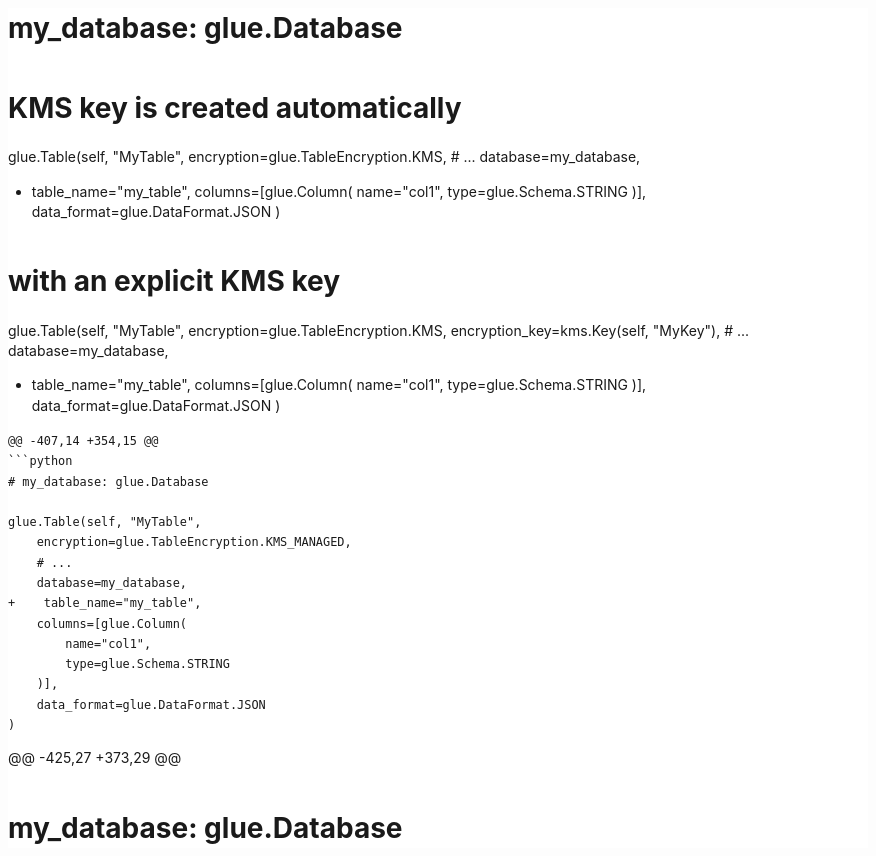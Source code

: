  # my_database: glue.Database
 
 # KMS key is created automatically
 glue.Table(self, "MyTable",
     encryption=glue.TableEncryption.KMS,
     # ...
     database=my_database,
+    table_name="my_table",
     columns=[glue.Column(
         name="col1",
         type=glue.Schema.STRING
     )],
     data_format=glue.DataFormat.JSON
 )
 
 # with an explicit KMS key
 glue.Table(self, "MyTable",
     encryption=glue.TableEncryption.KMS,
     encryption_key=kms.Key(self, "MyKey"),
     # ...
     database=my_database,
+    table_name="my_table",
     columns=[glue.Column(
         name="col1",
         type=glue.Schema.STRING
     )],
     data_format=glue.DataFormat.JSON
 )
 ```
@@ -407,14 +354,15 @@
 ```python
 # my_database: glue.Database
 
 glue.Table(self, "MyTable",
     encryption=glue.TableEncryption.KMS_MANAGED,
     # ...
     database=my_database,
+    table_name="my_table",
     columns=[glue.Column(
         name="col1",
         type=glue.Schema.STRING
     )],
     data_format=glue.DataFormat.JSON
 )
 ```
@@ -425,27 +373,29 @@
 # my_database: glue.Database
 